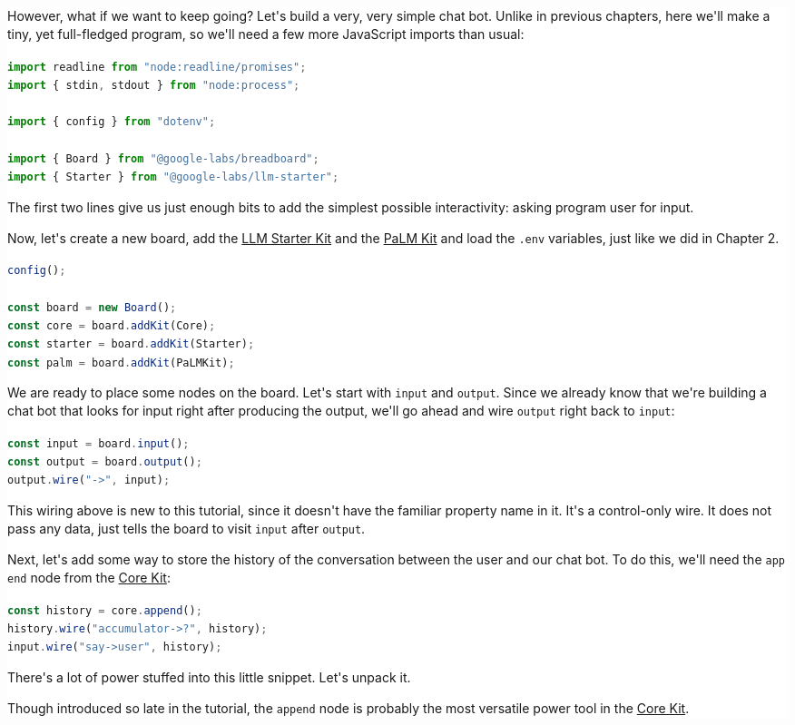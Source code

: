 However, what if we want to keep going? Let's build a very, very simple chat bot. Unlike in previous chapters, here we'll make a tiny, yet full-fledged program, so we'll need a few more JavaScript imports than usual:

```js
import readline from "node:readline/promises";
import { stdin, stdout } from "node:process";

import { config } from "dotenv";

import { Board } from "@google-labs/breadboard";
import { Starter } from "@google-labs/llm-starter";
```

The first two lines give us just enough bits to add the simplest possible interactivity: asking program user for input.

Now, let's create a new board, add the [LLM Starter Kit](https://github.com/breadboard-ai/breadboard/tree/main/seeds/llm-starter) and the [PaLM Kit](https://github.com/breadboard-ai/breadboard/tree/main/seeds/llm-starter) and load the `.env` variables, just like we did in Chapter 2.

```js
config();

const board = new Board();
const core = board.addKit(Core);
const starter = board.addKit(Starter);
const palm = board.addKit(PaLMKit);
```

We are ready to place some nodes on the board. Let's start with `input` and `output`. Since we already know that we're building a chat bot that looks for input right after producing the output, we'll go ahead and wire `output` right back to `input`:

```js
const input = board.input();
const output = board.output();
output.wire("->", input);
```

This wiring above is new to this tutorial, since it doesn't have the familiar property name in it. It's a control-only wire. It does not pass any data, just tells the board to visit `input` after `output`.

Next, let's add some way to store the history of the conversation between the user and our chat bot. To do this, we'll need the `append` node from the [Core Kit](https://github.com/breadboard-ai/breadboard/tree/main/seeds/core-kit):

```js
const history = core.append();
history.wire("accumulator->?", history);
input.wire("say->user", history);
```

There's a lot of power stuffed into this little snippet. Let's unpack it.

Though introduced so late in the tutorial, the `append` node is probably the most versatile power tool in the [Core Kit](https://github.com/breadboard-ai/breadboard/tree/main/seeds/core-kit).
